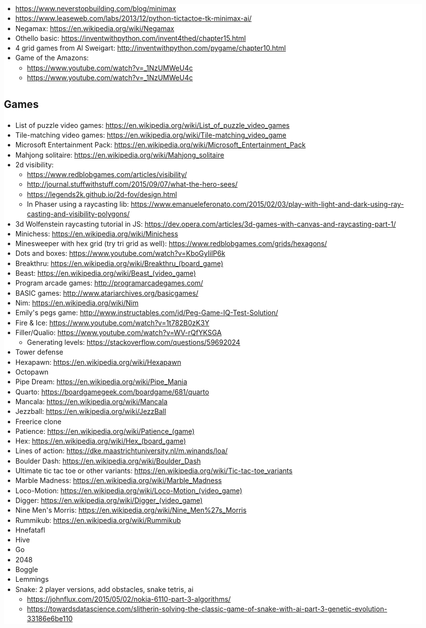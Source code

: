   - https://www.neverstopbuilding.com/blog/minimax
  - https://www.leaseweb.com/labs/2013/12/python-tictactoe-tk-minimax-ai/
- Negamax: https://en.wikipedia.org/wiki/Negamax
- Othello basic: https://inventwithpython.com/invent4thed/chapter15.html
- 4 grid games from Al Sweigart: http://inventwithpython.com/pygame/chapter10.html 
- Game of the Amazons:
  - https://www.youtube.com/watch?v=_1NzUMWeU4c
  - https://www.youtube.com/watch?v=_1NzUMWeU4c


## Games
- List of puzzle video games: https://en.wikipedia.org/wiki/List_of_puzzle_video_games
- Tile-matching video games: https://en.wikipedia.org/wiki/Tile-matching_video_game
- Microsoft Entertainment Pack: https://en.wikipedia.org/wiki/Microsoft_Entertainment_Pack
- Mahjong solitaire: https://en.wikipedia.org/wiki/Mahjong_solitaire
- 2d visibility:
  - https://www.redblobgames.com/articles/visibility/
  - http://journal.stuffwithstuff.com/2015/09/07/what-the-hero-sees/
  - https://legends2k.github.io/2d-fov/design.html
  - In Phaser using a raycasting lib: https://www.emanueleferonato.com/2015/02/03/play-with-light-and-dark-using-ray-casting-and-visibility-polygons/
- 3d Wolfenstein raycasting tutorial in JS: https://dev.opera.com/articles/3d-games-with-canvas-and-raycasting-part-1/  
- Minichess: https://en.wikipedia.org/wiki/Minichess
- Minesweeper with hex grid (try tri grid as well): https://www.redblobgames.com/grids/hexagons/
- Dots and boxes: https://www.youtube.com/watch?v=KboGyIilP6k
- Breakthru: https://en.wikipedia.org/wiki/Breakthru_(board_game)
- Beast: https://en.wikipedia.org/wiki/Beast_(video_game)
- Program arcade games: http://programarcadegames.com/
- BASIC games: http://www.atariarchives.org/basicgames/
- Nim: https://en.wikipedia.org/wiki/Nim
- Emily's pegs game: http://www.instructables.com/id/Peg-Game-IQ-Test-Solution/
- Fire & Ice: https://www.youtube.com/watch?v=1t782B0zK3Y
- Filler/Qualio: https://www.youtube.com/watch?v=WV-rQfYKSGA
  - Generating levels: https://stackoverflow.com/questions/59692024
- Tower defense
- Hexapawn: https://en.wikipedia.org/wiki/Hexapawn
- Octopawn
- Pipe Dream: https://en.wikipedia.org/wiki/Pipe_Mania
- Quarto: https://boardgamegeek.com/boardgame/681/quarto
- Mancala: https://en.wikipedia.org/wiki/Mancala
- Jezzball: https://en.wikipedia.org/wiki/JezzBall
- Freerice clone
- Patience: https://en.wikipedia.org/wiki/Patience_(game)
- Hex: https://en.wikipedia.org/wiki/Hex_(board_game)
- Lines of action: https://dke.maastrichtuniversity.nl/m.winands/loa/
- Boulder Dash: https://en.wikipedia.org/wiki/Boulder_Dash
- Ultimate tic tac toe or other variants: https://en.wikipedia.org/wiki/Tic-tac-toe_variants
- Marble Madness: https://en.wikipedia.org/wiki/Marble_Madness
- Loco-Motion: https://en.wikipedia.org/wiki/Loco-Motion_(video_game)
- Digger: https://en.wikipedia.org/wiki/Digger_(video_game)
- Nine Men's Morris: https://en.wikipedia.org/wiki/Nine_Men%27s_Morris
- Rummikub: https://en.wikipedia.org/wiki/Rummikub
- Hnefatafl
- Hive
- Go
- 2048
- Boggle
- Lemmings
- Snake: 2 player versions, add obstacles, snake tetris, ai
  - https://johnflux.com/2015/05/02/nokia-6110-part-3-algorithms/
  - https://towardsdatascience.com/slitherin-solving-the-classic-game-of-snake-with-ai-part-3-genetic-evolution-33186e6be110